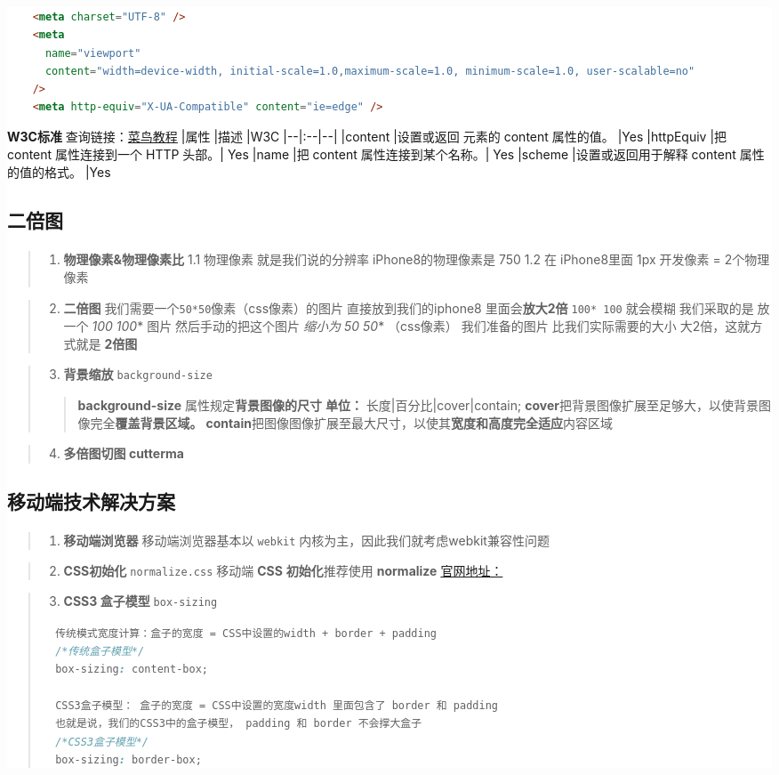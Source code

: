
```html
	<meta charset="UTF-8" />
    <meta
      name="viewport"
      content="width=device-width, initial-scale=1.0,maximum-scale=1.0, minimum-scale=1.0, user-scalable=no"
    />
    <meta http-equiv="X-UA-Compatible" content="ie=edge" />
```
**W3C标准** 查询链接：[菜鸟教程](https://www.runoob.com/jsref/dom-obj-meta.html)
|属性	|描述	|W3C
|--|:--|--|
|content	|设置或返回 <meta> 元素的 content 属性的值。	|Yes
|httpEquiv	|把 content 属性连接到一个 HTTP 头部。|	Yes
|name	|把 content 属性连接到某个名称。|	Yes
|scheme	|设置或返回用于解释 content 属性的值的格式。	|Yes

## 二倍图
>1. **物理像素&物理像素比**
> 1.1 物理像素 就是我们说的分辨率  iPhone8的物理像素是 750
> 1.2 在 iPhone8里面  1px 开发像素  =  2个物理像素

> 2. **二倍图**
> 我们需要一个`50*50`像素（css像素）的图片 直接放到我们的iphone8 里面会**放大2倍**  `100* 100` 就会模糊
        我们采取的是 放一个 **100* 100** 图片  然后手动的把这个图片 **缩小为 50* 50** （css像素）
        我们准备的图片 比我们实际需要的大小 大2倍，这就方式就是 **2倍图** 

>3. **背景缩放** `background-size`
>>**background-size** 属性规定**背景图像的尺寸**
>> **单位：** 长度|百分比|cover|contain;
 **cover**把背景图像扩展至足够大，以使背景图像完全**覆盖背景区域。**
 **contain**把图像图像扩展至最大尺寸，以使其**宽度和高度完全适应**内容区域

> 4. **多倍图切图 cutterma**
## 移动端技术解决方案
>1. **移动端浏览器**
>移动端浏览器基本以 `webkit` 内核为主，因此我们就考虑webkit兼容性问题

>2. **CSS初始化** `normalize.css`
>移动端 **CSS** **初始化**推荐使用 **normalize**
>[官网地址：](http://necolas.github.io/normalize.css/)

>3. **CSS3 盒子模型**  `box-sizing`
>```css
>	传统模式宽度计算：盒子的宽度 = CSS中设置的width + border + padding
>	/*传统盒子模型*/
>	box-sizing: content-box;
> 
>	CSS3盒子模型： 盒子的宽度 = CSS中设置的宽度width 里面包含了 border 和 padding 
>	也就是说，我们的CSS3中的盒子模型， padding 和 border 不会撑大盒子
>	/*CSS3盒子模型*/
>	box-sizing: border-box;
>```
